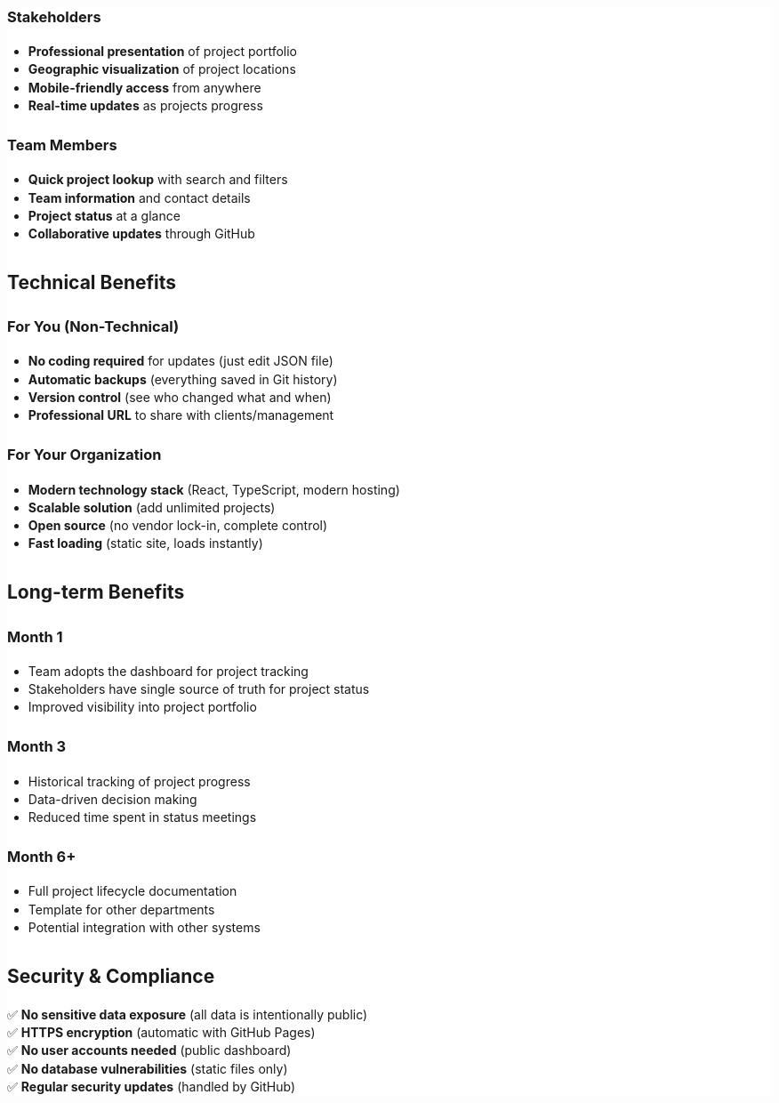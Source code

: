 ### Stakeholders
- **Professional presentation** of project portfolio
- **Geographic visualization** of project locations
- **Mobile-friendly access** from anywhere
- **Real-time updates** as projects progress

### Team Members
- **Quick project lookup** with search and filters
- **Team information** and contact details
- **Project status** at a glance
- **Collaborative updates** through GitHub

## Technical Benefits

### For You (Non-Technical)
- **No coding required** for updates (just edit JSON file)
- **Automatic backups** (everything saved in Git history)
- **Version control** (see who changed what and when)
- **Professional URL** to share with clients/management

### For Your Organization
- **Modern technology stack** (React, TypeScript, modern hosting)
- **Scalable solution** (add unlimited projects)
- **Open source** (no vendor lock-in, complete control)
- **Fast loading** (static site, loads instantly)

## Long-term Benefits

### Month 1
- Team adopts the dashboard for project tracking
- Stakeholders have single source of truth for project status
- Improved visibility into project portfolio

### Month 3
- Historical tracking of project progress
- Data-driven decision making
- Reduced time spent in status meetings

### Month 6+
- Full project lifecycle documentation
- Template for other departments
- Potential integration with other systems

## Security & Compliance

✅ **No sensitive data exposure** (all data is intentionally public)  
✅ **HTTPS encryption** (automatic with GitHub Pages)  
✅ **No user accounts needed** (public dashboard)  
✅ **No database vulnerabilities** (static files only)  
✅ **Regular security updates** (handled by GitHub)  
